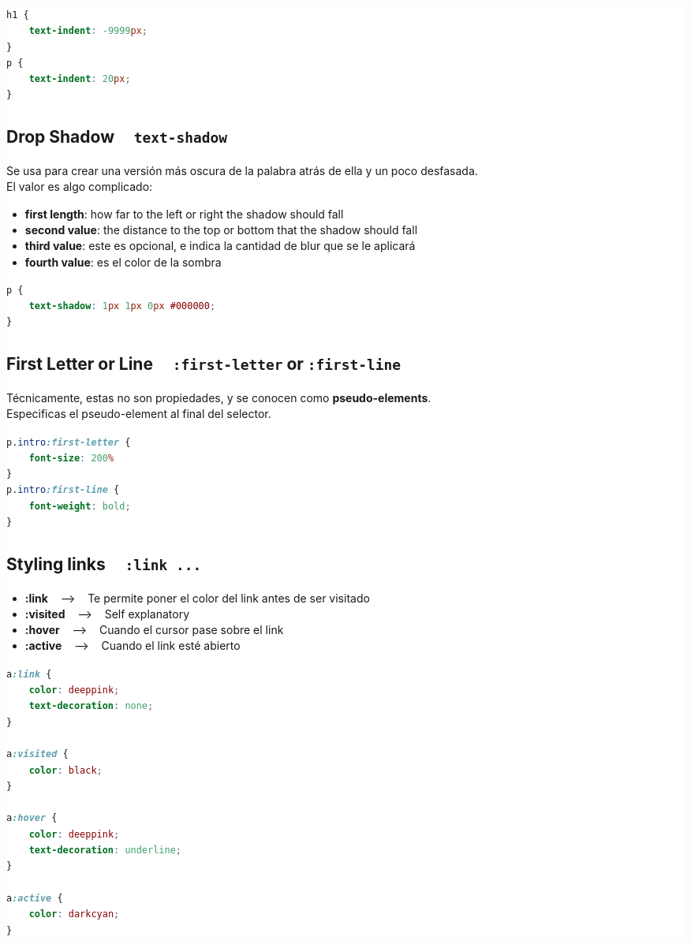 ~~~css
h1 {
    text-indent: -9999px;
}
p {
    text-indent: 20px;
}
~~~

## Drop Shadow &nbsp;&nbsp;&nbsp; `text-shadow`
Se usa para crear una versión más oscura de la palabra atrás de ella y un poco desfasada.  
El valor es algo complicado: 
- **first length**: how far to the left or right the shadow should fall
- **second value**: the distance to the top or bottom that the shadow should fall
- **third value**: este es opcional, e indica la cantidad de blur que se le aplicará
- **fourth value**: es el color de la sombra

~~~css
p {
    text-shadow: 1px 1px 0px #000000;
}
~~~

## First Letter or Line &nbsp;&nbsp;&nbsp; `:first-letter` or `:first-line`
Técnicamente, estas no son propiedades, y se conocen como **pseudo-elements**.  
Especificas el pseudo-element al final del selector.

~~~css
p.intro:first-letter {
    font-size: 200%
}
p.intro:first-line {
    font-weight: bold;
}
~~~

## Styling links &nbsp;&nbsp;&nbsp; `:link ...`
- **:link** &nbsp;&nbsp;&nbsp;-->&nbsp;&nbsp;&nbsp; Te permite poner el color del link antes de ser visitado
- **:visited** &nbsp;&nbsp;&nbsp;-->&nbsp;&nbsp;&nbsp; Self explanatory
- **:hover** &nbsp;&nbsp;&nbsp;-->&nbsp;&nbsp;&nbsp; Cuando el cursor pase sobre el link
- **:active** &nbsp;&nbsp;&nbsp;-->&nbsp;&nbsp;&nbsp; Cuando el link esté abierto

~~~css
a:link {
    color: deeppink;
    text-decoration: none;
}

a:visited {
    color: black;
}

a:hover {
    color: deeppink;
    text-decoration: underline;
}

a:active {
    color: darkcyan;
}
~~~
